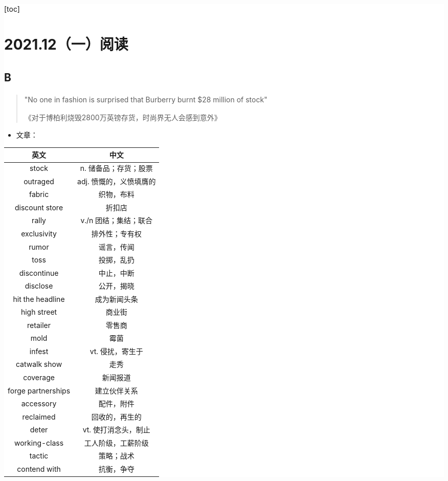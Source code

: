 [toc]

# 2021.12（一）阅读

## B

>   "No one in fashion is surprised that Burberry burnt $28 million of stock"
>
>   《对于博柏利烧毁2800万英镑存货，时尚界无人会感到意外》

- 文章：

|        英文        |          中文           |
| :----------------: | :---------------------: |
|       stock        |  n. 储备品；存货；股票  |
|      outraged      | adj. 愤慨的，义愤填膺的 |
|       fabric       |       织物，布料        |
|   discount store   |         折扣店          |
|       rally        |  v./n 团结；集结；联合  |
|    exclusivity     |     排外性；专有权      |
|       rumor        |       谣言，传闻        |
|        toss        |       投掷，乱扔        |
|    discontinue     |       中止，中断        |
|      disclose      |       公开，揭晓        |
|  hit the headline  |      成为新闻头条       |
|    high street     |         商业街          |
|      retailer      |         零售商          |
|        mold        |          霉菌           |
|       infest       |    vt. 侵扰，寄生于     |
|    catwalk show    |          走秀           |
|      coverage      |        新闻报道         |
| forge partnerships |      建立伙伴关系       |
|     accessory      |       配件，附件        |
|     reclaimed      |     回收的，再生的      |
|       deter        |  vt. 使打消念头，制止   |
|   working-class    |   工人阶级，工薪阶级    |
|       tactic       |       策略；战术        |
|    contend with    |       抗衡，争夺        |
